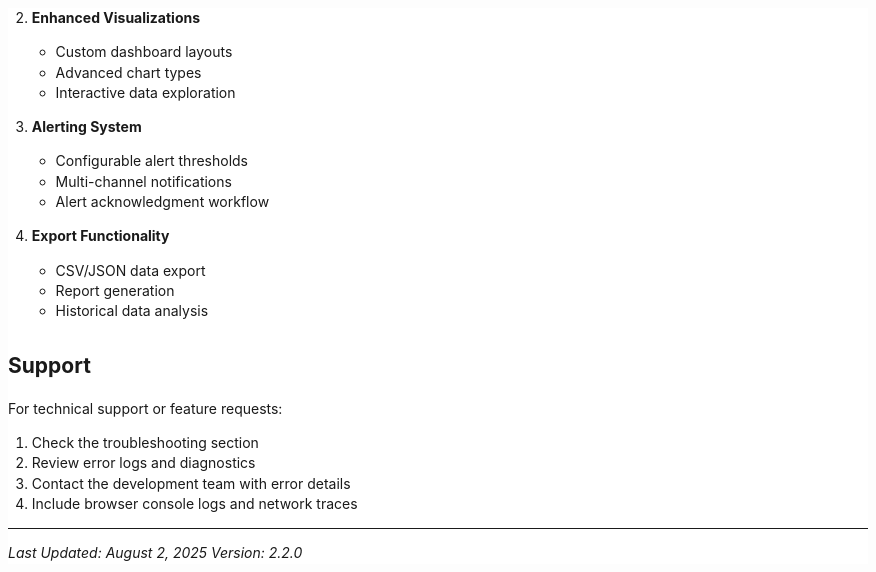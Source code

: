 2. **Enhanced Visualizations**
   - Custom dashboard layouts
   - Advanced chart types
   - Interactive data exploration

3. **Alerting System**
   - Configurable alert thresholds
   - Multi-channel notifications
   - Alert acknowledgment workflow

4. **Export Functionality**
   - CSV/JSON data export
   - Report generation
   - Historical data analysis

## Support

For technical support or feature requests:

1. Check the troubleshooting section
2. Review error logs and diagnostics
3. Contact the development team with error details
4. Include browser console logs and network traces

---

*Last Updated: August 2, 2025*
*Version: 2.2.0*